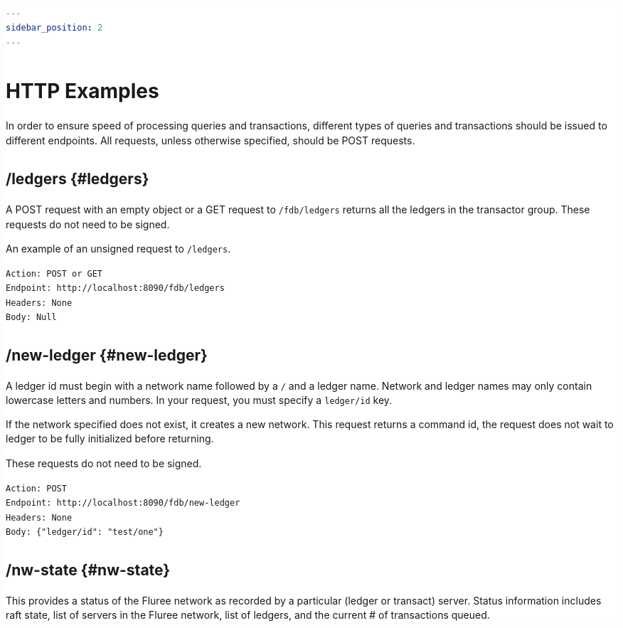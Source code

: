 ```yaml
---
sidebar_position: 2
---
```


# HTTP Examples

In order to ensure speed of processing queries and transactions, different types of queries and transactions should be issued to different endpoints.
All requests, unless otherwise specified, should be POST requests.

## /ledgers {#ledgers}

A POST request with an empty object or a GET request to `/fdb/ledgers` returns all the ledgers in the transactor group.
These requests do not need to be signed.

An example of an unsigned request to `/ledgers`.

```http
Action: POST or GET
Endpoint: http://localhost:8090/fdb/ledgers
Headers: None
Body: Null
```

## /new-ledger {#new-ledger}

A ledger id must begin with a network name followed by a `/` and a ledger name.
Network and ledger names may only contain lowercase letters and numbers.
In your request, you must specify a `ledger/id` key.

If the network specified does not exist, it creates a new network.
This request returns a command id, the request does not wait to ledger to be fully initialized before returning.

These requests do not need to be signed.

```http
Action: POST
Endpoint: http://localhost:8090/fdb/new-ledger
Headers: None
Body: {"ledger/id": "test/one"}
```

## /nw-state {#nw-state}

This provides a status of the Fluree network as recorded by a particular (ledger or transact) server.
Status information includes raft state, list of servers in the Fluree network, list of ledgers, and the current # of transactions queued.
